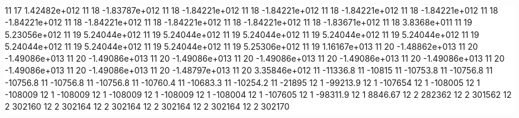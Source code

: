 11 17 1.42482e+012
11 18 -1.83787e+012
11 18 -1.84221e+012
11 18 -1.84221e+012
11 18 -1.84221e+012
11 18 -1.84221e+012
11 18 -1.84221e+012
11 18 -1.84221e+012
11 18 -1.84221e+012
11 18 -1.84221e+012
11 18 -1.83671e+012
11 18 3.8368e+011
11 19 5.23056e+012
11 19 5.24044e+012
11 19 5.24044e+012
11 19 5.24044e+012
11 19 5.24044e+012
11 19 5.24044e+012
11 19 5.24044e+012
11 19 5.24044e+012
11 19 5.24044e+012
11 19 5.25306e+012
11 19 1.16167e+013
11 20 -1.48862e+013
11 20 -1.49086e+013
11 20 -1.49086e+013
11 20 -1.49086e+013
11 20 -1.49086e+013
11 20 -1.49086e+013
11 20 -1.49086e+013
11 20 -1.49086e+013
11 20 -1.49086e+013
11 20 -1.48797e+013
11 20 3.35846e+012
11 -11336.8
11 -10815
11 -10753.8
11 -10756.8
11 -10756.8
11 -10756.8
11 -10756.8
11 -10760.4
11 -10683.3
11 -10254.2
11 -21895
12 1 -99213.9
12 1 -107654
12 1 -108005
12 1 -108009
12 1 -108009
12 1 -108009
12 1 -108009
12 1 -108004
12 1 -107605
12 1 -98311.9
12 1 8846.67
12 2 282362
12 2 301562
12 2 302160
12 2 302164
12 2 302164
12 2 302164
12 2 302164
12 2 302170